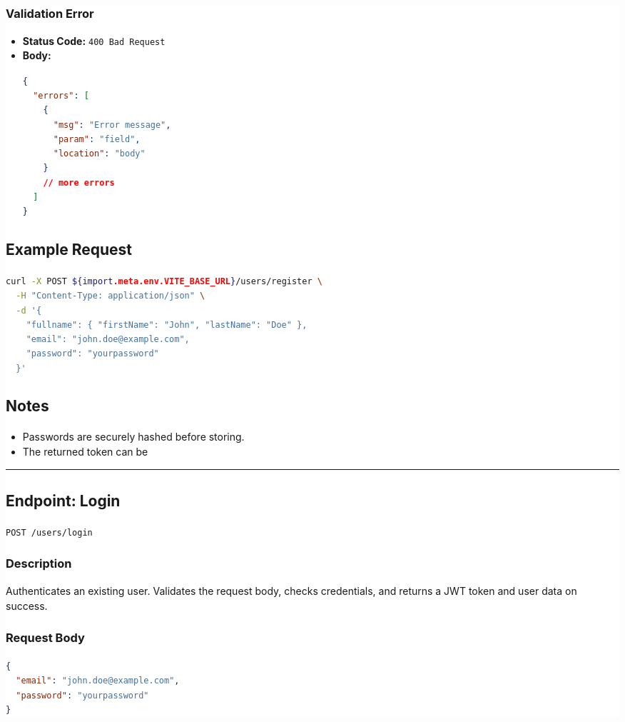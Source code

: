 ### Validation Error

- **Status Code:** `400 Bad Request`
- **Body:**
  ```json
  {
    "errors": [
      {
        "msg": "Error message",
        "param": "field",
        "location": "body"
      }
      // more errors
    ]
  }
  ```

## Example Request

```sh
curl -X POST ${import.meta.env.VITE_BASE_URL}/users/register \
  -H "Content-Type: application/json" \
  -d '{
    "fullname": { "firstName": "John", "lastName": "Doe" },
    "email": "john.doe@example.com",
    "password": "yourpassword"
  }'
```

## Notes

- Passwords are securely hashed before storing.
- The returned token can be



---

## Endpoint: Login

`POST /users/login`

### Description

Authenticates an existing user. Validates the request body, checks credentials, and returns a JWT token and user data on success.

### Request Body

```json
{
  "email": "john.doe@example.com",
  "password": "yourpassword"
}
```
